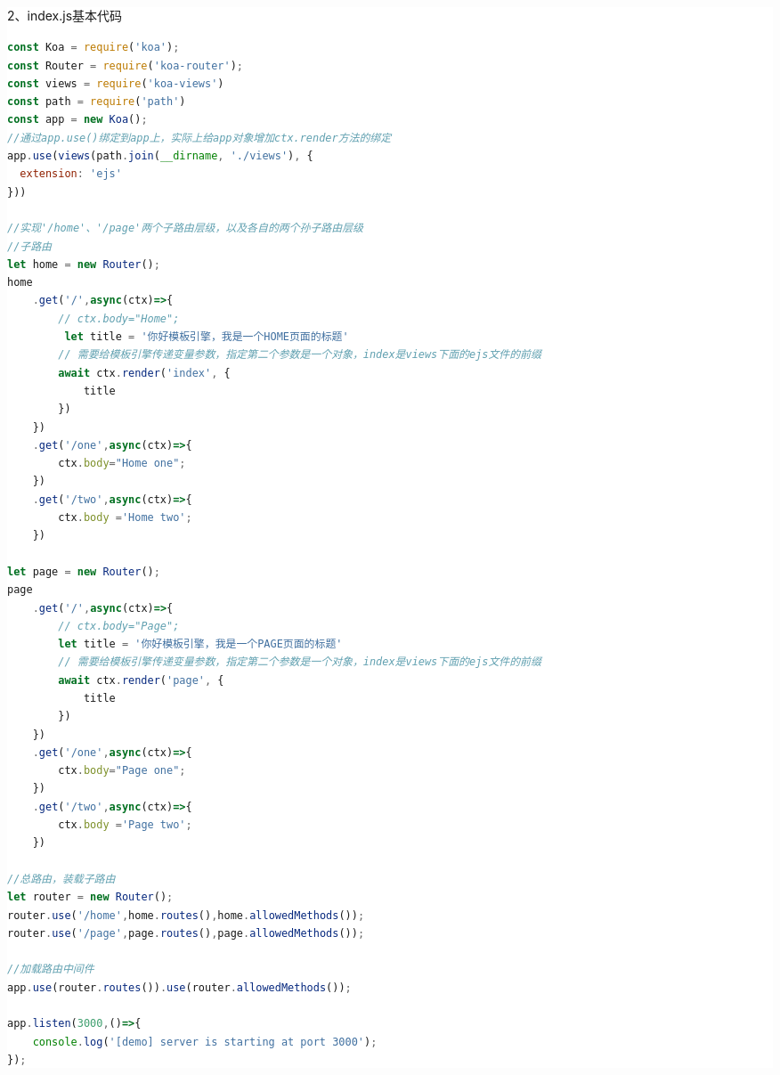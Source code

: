 2、index.js基本代码

~~~javascript
const Koa = require('koa');
const Router = require('koa-router');
const views = require('koa-views')
const path = require('path')
const app = new Koa();
//通过app.use()绑定到app上，实际上给app对象增加ctx.render方法的绑定
app.use(views(path.join(__dirname, './views'), {
  extension: 'ejs'
}))

//实现'/home'、'/page'两个子路由层级，以及各自的两个孙子路由层级
//子路由
let home = new Router();
home
    .get('/',async(ctx)=>{
        // ctx.body="Home";
         let title = '你好模板引擎，我是一个HOME页面的标题'
        // 需要给模板引擎传递变量参数，指定第二个参数是一个对象，index是views下面的ejs文件的前缀
        await ctx.render('index', {
            title
        })
    })
    .get('/one',async(ctx)=>{
        ctx.body="Home one";
    })
    .get('/two',async(ctx)=>{
        ctx.body ='Home two';
    })

let page = new Router();
page
    .get('/',async(ctx)=>{
        // ctx.body="Page";
        let title = '你好模板引擎，我是一个PAGE页面的标题'
        // 需要给模板引擎传递变量参数，指定第二个参数是一个对象，index是views下面的ejs文件的前缀
        await ctx.render('page', {
            title
        })
    })
    .get('/one',async(ctx)=>{
        ctx.body="Page one";
    })
    .get('/two',async(ctx)=>{
        ctx.body ='Page two';
    })

//总路由，装载子路由
let router = new Router();
router.use('/home',home.routes(),home.allowedMethods());
router.use('/page',page.routes(),page.allowedMethods());

//加载路由中间件
app.use(router.routes()).use(router.allowedMethods());

app.listen(3000,()=>{
    console.log('[demo] server is starting at port 3000');
});
~~~
